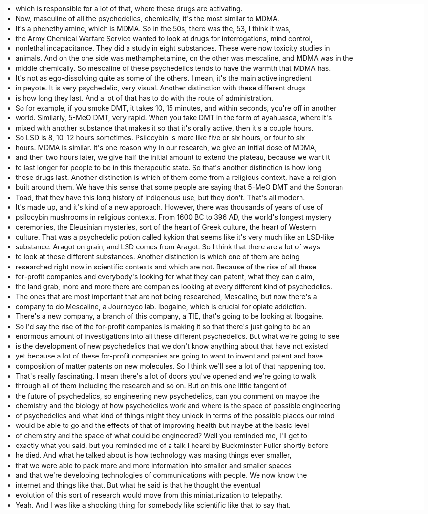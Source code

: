 *  which is responsible for a lot of that, where these drugs are activating.
*  Now, masculine of all the psychedelics, chemically, it's the most similar to MDMA.
*  It's a phenethylamine, which is MDMA. So in the 50s, there was the, 53, I think it was,
*  the Army Chemical Warfare Service wanted to look at drugs for interrogations, mind control,
*  nonlethal incapacitance. They did a study in eight substances. These were now toxicity studies in
*  animals. And on the one side was methamphetamine, on the other was mescaline, and MDMA was in the
*  middle chemically. So mescaline of these psychedelics tends to have the warmth that MDMA has.
*  It's not as ego-dissolving quite as some of the others. I mean, it's the main active ingredient
*  in peyote. It is very psychedelic, very visual. Another distinction with these different drugs
*  is how long they last. And a lot of that has to do with the route of administration.
*  So for example, if you smoke DMT, it takes 10, 15 minutes, and within seconds, you're off in another
*  world. Similarly, 5-MeO DMT, very rapid. When you take DMT in the form of ayahuasca, where it's
*  mixed with another substance that makes it so that it's orally active, then it's a couple hours.
*  So LSD is 8, 10, 12 hours sometimes. Psilocybin is more like five or six hours, or four to six
*  hours. MDMA is similar. It's one reason why in our research, we give an initial dose of MDMA,
*  and then two hours later, we give half the initial amount to extend the plateau, because we want it
*  to last longer for people to be in this therapeutic state. So that's another distinction is how long
*  these drugs last. Another distinction is which of them come from a religious context, have a religion
*  built around them. We have this sense that some people are saying that 5-MeO DMT and the Sonoran
*  Toad, that they have this long history of indigenous use, but they don't. That's all modern.
*  It's made up, and it's kind of a new approach. However, there was thousands of years of use of
*  psilocybin mushrooms in religious contexts. From 1600 BC to 396 AD, the world's longest mystery
*  ceremonies, the Eleusinian mysteries, sort of the heart of Greek culture, the heart of Western
*  culture. That was a psychedelic potion called kykion that seems like it's very much like an LSD-like
*  substance. Aragot on grain, and LSD comes from Aragot. So I think that there are a lot of ways
*  to look at these different substances. Another distinction is which one of them are being
*  researched right now in scientific contexts and which are not. Because of the rise of all these
*  for-profit companies and everybody's looking for what they can patent, what they can claim,
*  the land grab, more and more there are companies looking at every different kind of psychedelics.
*  The ones that are most important that are not being researched, Mescaline, but now there's a
*  company to do Mescaline, a Journeyco lab. Ibogaine, which is crucial for opiate addiction.
*  There's a new company, a branch of this company, a TIE, that's going to be looking at Ibogaine.
*  So I'd say the rise of the for-profit companies is making it so that there's just going to be an
*  enormous amount of investigations into all these different psychedelics. But what we're going to see
*  is the development of new psychedelics that we don't know anything about that have not existed
*  yet because a lot of these for-profit companies are going to want to invent and patent and have
*  composition of matter patents on new molecules. So I think we'll see a lot of that happening too.
*  That's really fascinating. I mean there's a lot of doors you've opened and we're going to walk
*  through all of them including the research and so on. But on this one little tangent of
*  the future of psychedelics, so engineering new psychedelics, can you comment on maybe the
*  chemistry and the biology of how psychedelics work and where is the space of possible engineering
*  of psychedelics and what kind of things might they unlock in terms of the possible places our mind
*  would be able to go and the effects of that of improving health but maybe at the basic level
*  of chemistry and the space of what could be engineered? Well you reminded me, I'll get to
*  exactly what you said, but you reminded me of a talk I heard by Buckminster Fuller shortly before
*  he died. And what he talked about is how technology was making things ever smaller,
*  that we were able to pack more and more information into smaller and smaller spaces
*  and that we're developing technologies of communications with people. We now know the
*  internet and things like that. But what he said is that he thought the eventual
*  evolution of this sort of research would move from this miniaturization to telepathy.
*  Yeah. And I was like a shocking thing for somebody like scientific like that to say that.